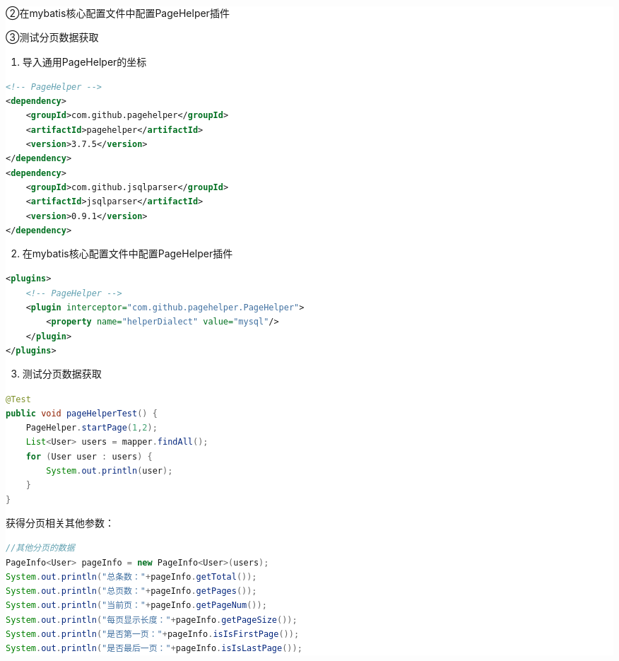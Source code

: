 ②在mybatis核心配置文件中配置PageHelper插件

③测试分页数据获取

1. 导入通用PageHelper的坐标

```xml
<!-- PageHelper -->
<dependency>
    <groupId>com.github.pagehelper</groupId>
    <artifactId>pagehelper</artifactId>
    <version>3.7.5</version>
</dependency>
<dependency>
    <groupId>com.github.jsqlparser</groupId>
    <artifactId>jsqlparser</artifactId>
    <version>0.9.1</version>
</dependency>
```



2. 在mybatis核心配置文件中配置PageHelper插件

```xml
<plugins>
    <!-- PageHelper -->
    <plugin interceptor="com.github.pagehelper.PageHelper">
        <property name="helperDialect" value="mysql"/>
    </plugin>
</plugins>
```



3. 测试分页数据获取

```java
@Test
public void pageHelperTest() {
    PageHelper.startPage(1,2);
    List<User> users = mapper.findAll();
    for (User user : users) {
        System.out.println(user);
    }
}
```

获得分页相关其他参数：

```java
//其他分页的数据
PageInfo<User> pageInfo = new PageInfo<User>(users);
System.out.println("总条数："+pageInfo.getTotal());
System.out.println("总页数："+pageInfo.getPages());
System.out.println("当前页："+pageInfo.getPageNum());
System.out.println("每页显示长度："+pageInfo.getPageSize());
System.out.println("是否第一页："+pageInfo.isIsFirstPage());
System.out.println("是否最后一页："+pageInfo.isIsLastPage());


```
